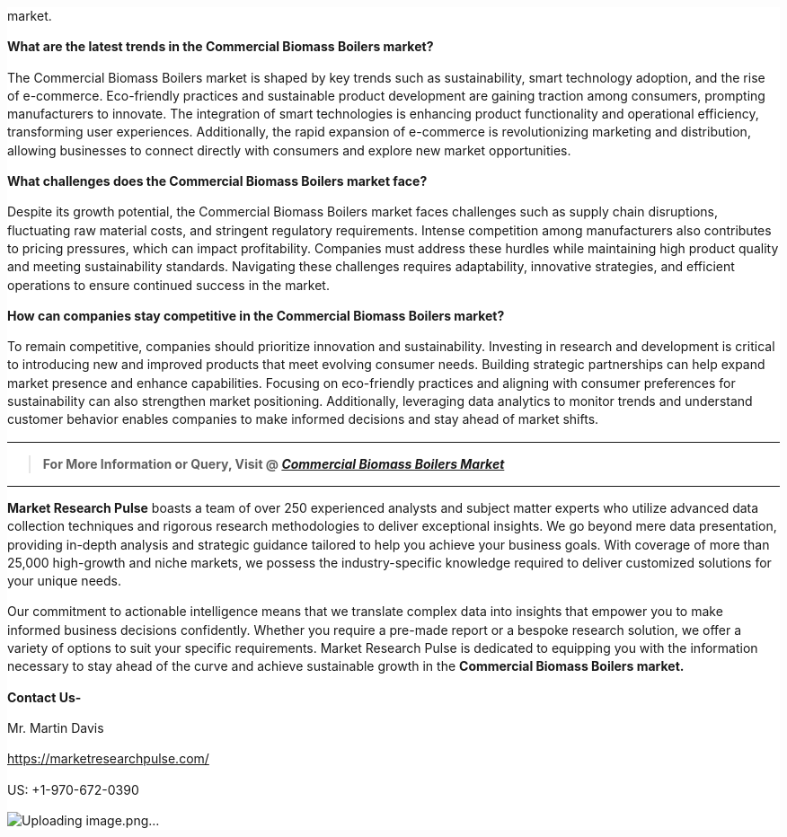 market.</p><p><strong>What are the latest trends in the Commercial Biomass Boilers market?</strong></p><p>The Commercial Biomass Boilers market is shaped by key trends such as sustainability, smart technology adoption, and the rise of e-commerce. Eco-friendly practices and sustainable product development are gaining traction among consumers, prompting manufacturers to innovate. The integration of smart technologies is enhancing product functionality and operational efficiency, transforming user experiences. Additionally, the rapid expansion of e-commerce is revolutionizing marketing and distribution, allowing businesses to connect directly with consumers and explore new market opportunities.</p><p><strong>What challenges does the Commercial Biomass Boilers market face?</strong></p><p>Despite its growth potential, the Commercial Biomass Boilers market faces challenges such as supply chain disruptions, fluctuating raw material costs, and stringent regulatory requirements. Intense competition among manufacturers also contributes to pricing pressures, which can impact profitability. Companies must address these hurdles while maintaining high product quality and meeting sustainability standards. Navigating these challenges requires adaptability, innovative strategies, and efficient operations to ensure continued success in the market.</p><p><strong>How can companies stay competitive in the Commercial Biomass Boilers market?</strong></p><p>To remain competitive, companies should prioritize innovation and sustainability. Investing in research and development is critical to introducing new and improved products that meet evolving consumer needs. Building strategic partnerships can help expand market presence and enhance capabilities. Focusing on eco-friendly practices and aligning with consumer preferences for sustainability can also strengthen market positioning. Additionally, leveraging data analytics to monitor trends and understand customer behavior enables companies to make informed decisions and stay ahead of market shifts.</p><hr /><blockquote><p><strong>For More Information or Query, Visit @&nbsp;<em><a href="https://marketresearchpulse.com/report/62637/commercial-biomass-boilers-market?utm_source=Linkedin&utm_medium=021">Commercial Biomass Boilers Market</a></em></strong></p></blockquote><hr /><p><strong>Market Research Pulse</strong> boasts a team of over 250 experienced analysts and subject matter experts who utilize advanced data collection techniques and rigorous research methodologies to deliver exceptional insights. We go beyond mere data presentation, providing in-depth analysis and strategic guidance tailored to help you achieve your business goals. With coverage of more than 25,000 high-growth and niche markets, we possess the industry-specific knowledge required to deliver customized solutions for your unique needs.</p><p>Our commitment to actionable intelligence means that we translate complex data into insights that empower you to make informed business decisions confidently. Whether you require a pre-made report or a bespoke research solution, we offer a variety of options to suit your specific requirements. Market Research Pulse is dedicated to equipping you with the information necessary to stay ahead of the curve and achieve sustainable growth in the <strong>Commercial Biomass Boilers market.</strong></p><p><strong>Contact Us-</strong></p><p>Mr. Martin Davis</p><p>https://marketresearchpulse.com/</p><p>US: +1-970-672-0390</p>
![Uploading image.png…]()
